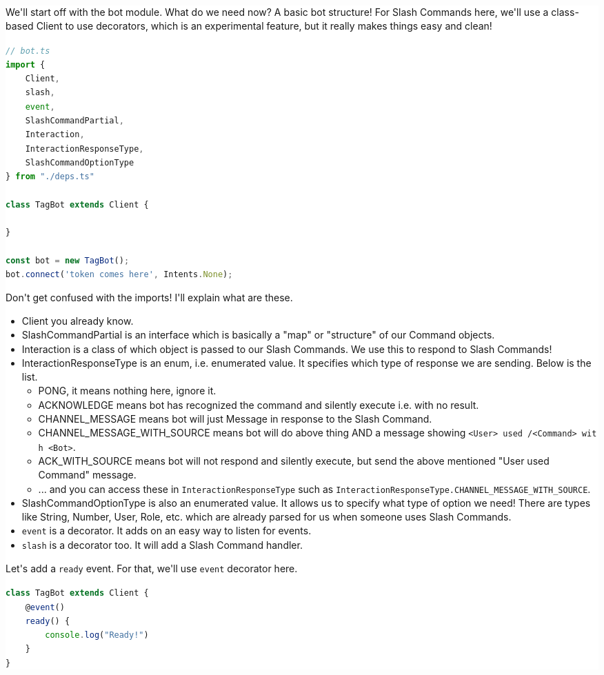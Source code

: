 We'll start off with the bot module. What do we need now? A basic bot structure! For Slash Commands here, we'll use a class-based Client to use decorators, which is an experimental feature, but it really makes things easy and clean!

```ts
// bot.ts
import { 
    Client, 
    slash, 
    event, 
    SlashCommandPartial, 
    Interaction, 
    InteractionResponseType, 
    SlashCommandOptionType 
} from "./deps.ts"

class TagBot extends Client {

}

const bot = new TagBot();
bot.connect('token comes here', Intents.None);
```

Don't get confused with the imports! I'll explain what are these.

- Client you already know.
- SlashCommandPartial is an interface which is basically a "map" or "structure" of our Command objects.
- Interaction is a class of which object is passed to our Slash Commands. We use this to respond to Slash Commands!
- InteractionResponseType is an enum, i.e. enumerated value. It specifies which type of response we are sending. Below is the list.
  - PONG, it means nothing here, ignore it.
  - ACKNOWLEDGE means bot has recognized the command and silently execute i.e. with no result.
  - CHANNEL_MESSAGE means bot will just Message in response to the Slash Command.
  - CHANNEL_MESSAGE_WITH_SOURCE means bot will do above thing AND a message showing `<User> used /<Command> with <Bot>`.
  - ACK_WITH_SOURCE means bot will not respond and silently execute, but send the above mentioned "User used Command" message. 
  - ... and you can access these in `InteractionResponseType` such as `InteractionResponseType.CHANNEL_MESSAGE_WITH_SOURCE`.
- SlashCommandOptionType is also an enumerated value. It allows us to specify what type of option we need! There are types like String, Number, User, Role, etc. which are already parsed for us when someone uses Slash Commands.
- `event` is a decorator. It adds on an easy way to listen for events.
- `slash` is a decorator too. It will add a Slash Command handler.

Let's add a `ready` event. For that, we'll use `event` decorator here.

```ts
class TagBot extends Client {
    @event()
    ready() {
        console.log("Ready!")
    }
}
```
